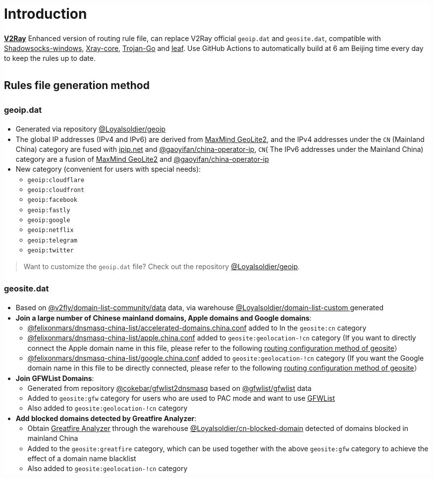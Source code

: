 # Introduction

[**V2Ray**](https://github.com/v2fly/v2ray-core) Enhanced version of routing rule file, can replace V2Ray official `geoip.dat` and `geosite.dat`, compatible with [Shadowsocks-windows](https://github.com/shadowsocks/shadowsocks-windows), [Xray-core](https://github.com/XTLS/Xray-core), [Trojan-Go](https://github.com/p4gefau1t/trojan-go) and [leaf](https://github.com/eycorsican/leaf). Use GitHub Actions to automatically build at 6 am Beijing time every day to keep the rules up to date.

## Rules file generation method

### geoip.dat

- Generated via repository [@Loyalsoldier/geoip](https://github.com/Loyalsoldier/geoip)
- The global IP addresses (IPv4 and IPv6) are derived from [MaxMind GeoLite2](https://dev.maxmind.com/geoip/geoip2/geolite2/), and the IPv4 addresses under the `CN` (Mainland China) category are fused with [ ipip.net](https://github.com/17mon/china_ip_list) and [@gaoyifan/china-operator-ip](https://github.com/gaoyifan/china-operator-ip), `CN`( The IPv6 addresses under the Mainland China) category are a fusion of [MaxMind GeoLite2](https://dev.maxmind.com/geoip/geoip2/geolite2/) and [@gaoyifan/china-operator-ip](https://github.com/gaoyifan/china-operator-ip)
- New category (convenient for users with special needs):
   - `geoip:cloudflare`
   - `geoip:cloudfront`
   - `geoip:facebook`
   - `geoip:fastly`
   - `geoip:google`
   - `geoip:netflix`
   - `geoip:telegram`
   - `geoip:twitter`

> Want to customize the `geoip.dat` file? Check out the repository [@Loyalsoldier/geoip](https://github.com/Loyalsoldier/geoip).

### geosite.dat

- Based on [@v2fly/domain-list-community/data](https://github.com/v2fly/domain-list-community/tree/master/data) data, via warehouse [@Loyalsoldier/domain-list-custom ](https://github.com/Loyalsoldier/domain-list-custom) generated
- **Join a large number of Chinese mainland domains, Apple domains and Google domains**:
   - [@felixonmars/dnsmasq-china-list/accelerated-domains.china.conf](https://github.com/felixonmars/dnsmasq-china-list/blob/master/accelerated-domains.china.conf) added to In the `geosite:cn` category
   - [@felixonmars/dnsmasq-china-list/apple.china.conf](https://github.com/felixonmars/dnsmasq-china-list/blob/master/apple.china.conf) added to `geosite:geolocation-!cn` category (If you want to directly connect the Apple domain name in this file, please refer to the following [routing configuration method of geosite](https://github.com/Loyalsoldier/v2ray-rules-dat#geositedat-1)）
   - [@felixonmars/dnsmasq-china-list/google.china.conf](https://github.com/felixonmars/dnsmasq-china-list/blob/master/google.china.conf) added to `geosite:geolocation-!cn` category (If you want the Google domain name in this file to be directly connected, please refer to the following [routing configuration method of geosite](https://github.com/Loyalsoldier/v2ray-rules-dat#geositedat-1)）
- **Join GFWList Domains**:
   - Generated from repository [@cokebar/gfwlist2dnsmasq](https://github.com/cokebar/gfwlist2dnsmasq) based on [@gfwlist/gfwlist](https://github.com/gfwlist/gfwlist) data
   - Added to `geosite:gfw` category for users who are used to PAC mode and want to use [GFWList](https://github.com/gfwlist/gfwlist)
   - Also added to `geosite:geolocation-!cn` category
- **Add blocked domains detected by Greatfire Analyzer**:
   - Obtain [Greatfire Analyzer](https://zh.greatfire.org/analyzer) through the warehouse [@Loyalsoldier/cn-blocked-domain](https://github.com/Loyalsoldier/cn-blocked-domain) detected of domains blocked in mainland China
   - Added to the `geosite:greatfire` category, which can be used together with the above `geosite:gfw` category to achieve the effect of a domain name blacklist
   - Also added to `geosite:geolocation-!cn` category